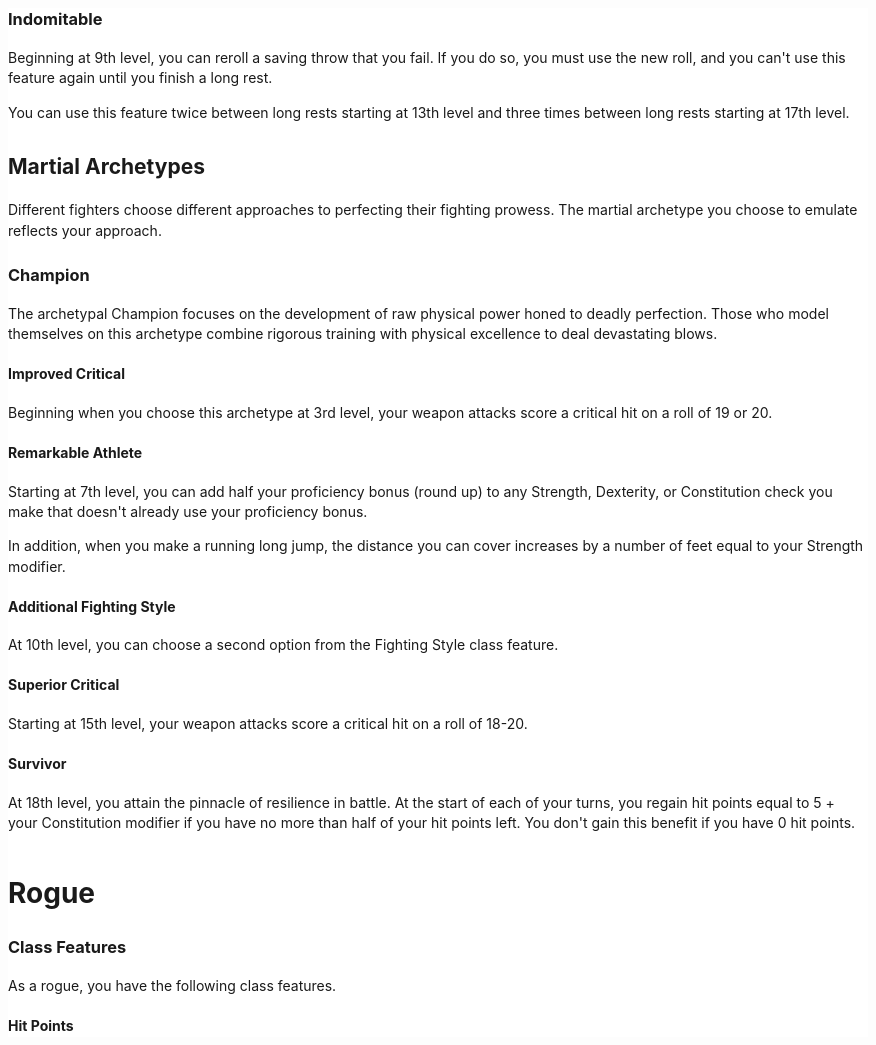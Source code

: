 ### Indomitable

Beginning at 9th level, you can reroll a saving throw that you fail. If you do so, you must use the new roll, and you can't use this feature again until you finish a long rest.

You can use this feature twice between long rests starting at 13th level and three times between long rests starting at 17th level.

## Martial Archetypes

Different fighters choose different approaches to perfecting their fighting prowess. The martial archetype you choose to emulate reflects your approach.

### Champion

The archetypal Champion focuses on the development of raw physical power honed to deadly perfection. Those who model themselves on this archetype combine rigorous training with physical excellence to deal devastating blows.

#### Improved Critical

Beginning when you choose this archetype at 3rd level, your weapon attacks score a critical hit on a roll of 19 or 20.

#### Remarkable Athlete

Starting at 7th level, you can add half your proficiency bonus (round up) to any Strength, Dexterity, or Constitution check you make that doesn't already use your proficiency bonus.

In addition, when you make a running long jump, the distance you can cover increases by a number of feet equal to your Strength modifier.

#### Additional Fighting Style

At 10th level, you can choose a second option from the Fighting Style class feature.

#### Superior Critical

Starting at 15th level, your weapon attacks score a critical hit on a roll of 18-20.

#### Survivor

At 18th level, you attain the pinnacle of resilience in battle. At the start of each of your turns, you regain hit points equal to 5 + your Constitution modifier if you have no more than half of your hit points left. You don't gain this benefit if you have 0 hit points.

# Rogue

### Class Features

As a rogue, you have the following class features.

#### Hit Points
